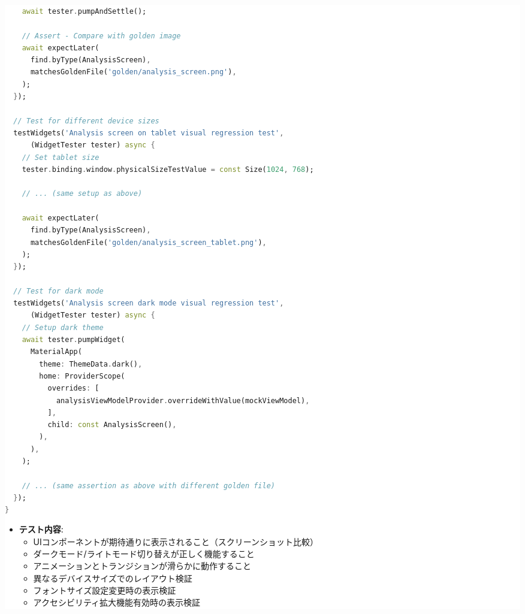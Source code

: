   ```dart
      await tester.pumpAndSettle();
      
      // Assert - Compare with golden image
      await expectLater(
        find.byType(AnalysisScreen),
        matchesGoldenFile('golden/analysis_screen.png'),
      );
    });
    
    // Test for different device sizes
    testWidgets('Analysis screen on tablet visual regression test', 
        (WidgetTester tester) async {
      // Set tablet size
      tester.binding.window.physicalSizeTestValue = const Size(1024, 768);
      
      // ... (same setup as above)
      
      await expectLater(
        find.byType(AnalysisScreen),
        matchesGoldenFile('golden/analysis_screen_tablet.png'),
      );
    });
    
    // Test for dark mode
    testWidgets('Analysis screen dark mode visual regression test', 
        (WidgetTester tester) async {
      // Setup dark theme
      await tester.pumpWidget(
        MaterialApp(
          theme: ThemeData.dark(),
          home: ProviderScope(
            overrides: [
              analysisViewModelProvider.overrideWithValue(mockViewModel),
            ],
            child: const AnalysisScreen(),
          ),
        ),
      );
      
      // ... (same assertion as above with different golden file)
    });
  }
  ```
- **テスト内容**:
  - UIコンポーネントが期待通りに表示されること（スクリーンショット比較）
  - ダークモード/ライトモード切り替えが正しく機能すること
  - アニメーションとトランジションが滑らかに動作すること
  - 異なるデバイスサイズでのレイアウト検証
  - フォントサイズ設定変更時の表示検証
  - アクセシビリティ拡大機能有効時の表示検証

